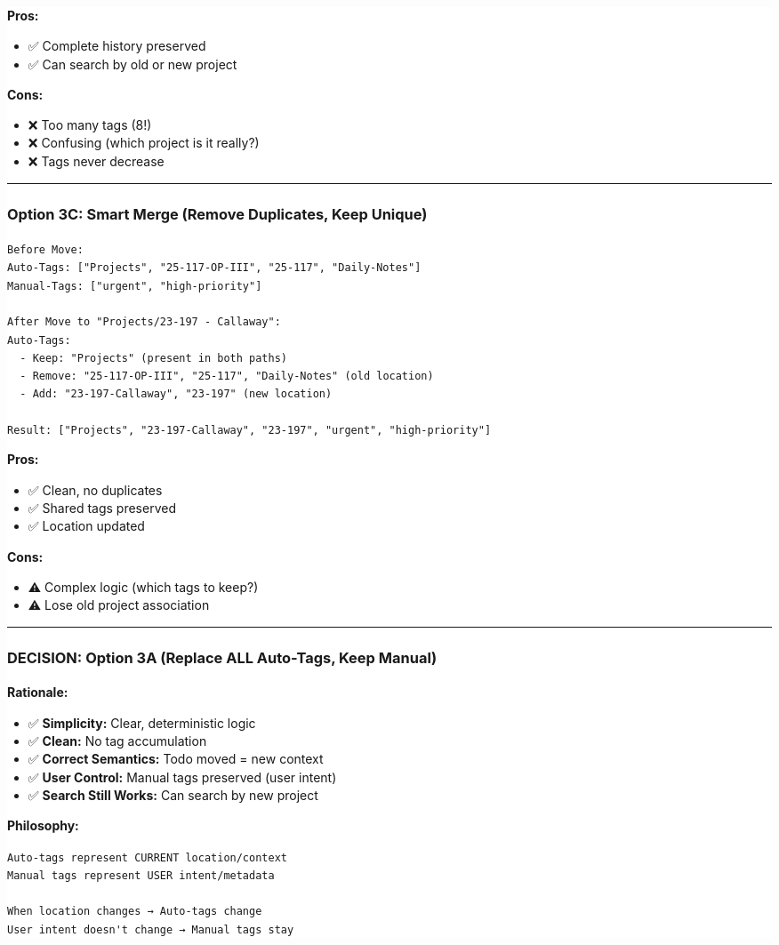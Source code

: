 **Pros:**
- ✅ Complete history preserved
- ✅ Can search by old or new project

**Cons:**
- ❌ Too many tags (8!)
- ❌ Confusing (which project is it really?)
- ❌ Tags never decrease

---

### **Option 3C: Smart Merge (Remove Duplicates, Keep Unique)**
```
Before Move:
Auto-Tags: ["Projects", "25-117-OP-III", "25-117", "Daily-Notes"]
Manual-Tags: ["urgent", "high-priority"]

After Move to "Projects/23-197 - Callaway":
Auto-Tags: 
  - Keep: "Projects" (present in both paths)
  - Remove: "25-117-OP-III", "25-117", "Daily-Notes" (old location)
  - Add: "23-197-Callaway", "23-197" (new location)
  
Result: ["Projects", "23-197-Callaway", "23-197", "urgent", "high-priority"]
```

**Pros:**
- ✅ Clean, no duplicates
- ✅ Shared tags preserved
- ✅ Location updated

**Cons:**
- ⚠️ Complex logic (which tags to keep?)
- ⚠️ Lose old project association

---

### **DECISION: Option 3A (Replace ALL Auto-Tags, Keep Manual)**

**Rationale:**
- ✅ **Simplicity:** Clear, deterministic logic
- ✅ **Clean:** No tag accumulation
- ✅ **Correct Semantics:** Todo moved = new context
- ✅ **User Control:** Manual tags preserved (user intent)
- ✅ **Search Still Works:** Can search by new project

**Philosophy:**
```
Auto-tags represent CURRENT location/context
Manual tags represent USER intent/metadata

When location changes → Auto-tags change
User intent doesn't change → Manual tags stay
```
